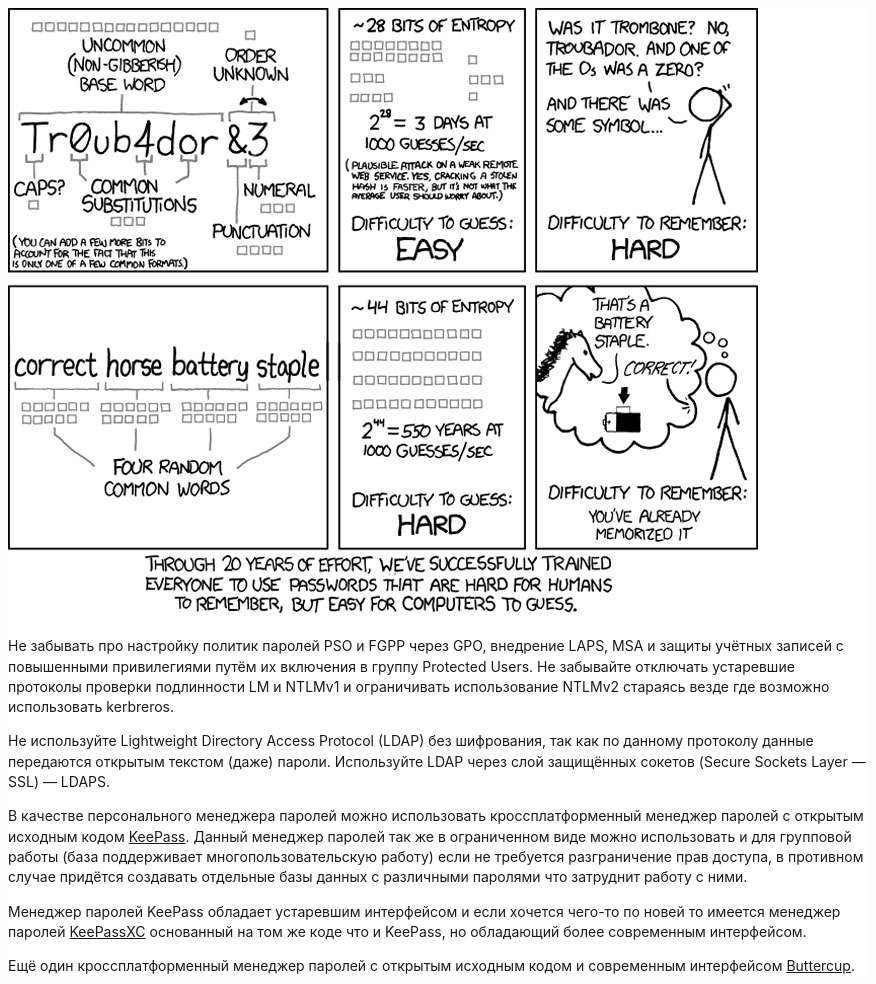 ![XKCD.com/936/](./static/password_policy/password-strength.jpg)

Не забывать про настройку политик паролей PSO и FGPP через GPO, внедрение LAPS, MSA и защиты учётных записей с повышенными привилегиями путём их включения в группу Protected Users. Не забывайте отключать устаревшие протоколы проверки подлинности LM и NTLMv1 и ограничивать использование NTLMv2 стараясь везде где возможно использовать kerbreros.

Не используйте Lightweight Directory Access Protocol (LDAP) без шифрования, так как по данному протоколу данные передаются открытым текстом (даже) пароли. Используйте LDAP через слой защищённых сокетов (Secure Sockets Layer — SSL) — LDAPS.

В качестве персонального менеджера паролей можно использовать кроссплатформенный менеджер паролей с открытым исходным кодом [KeePass](https://keepass.info/). Данный менеджер паролей так же в ограниченном виде можно использовать и для групповой работы (база поддерживает многопользовательскую работу) если не требуется разграничение прав доступа, в противном случае придётся создавать отдельные базы данных с различными паролями что затруднит работу с ними.

Менеджер паролей KeePass обладает устаревшим интерфейсом и если хочется чего-то по новей то имеется менеджер паролей [KeePassXC](https://keepassxc.org/) основанный на том же коде что и KeePass, но обладающий более современным интерфейсом.

Ещё один кроссплатформенный менеджер паролей с открытым исходным кодом и современным интерфейсом [Buttercup](https://buttercup.pw/).
